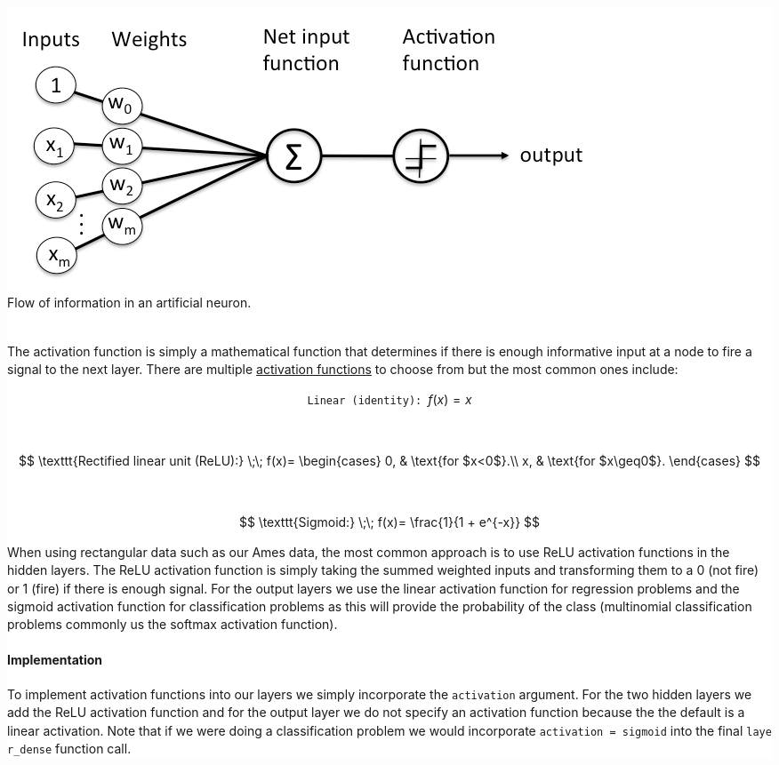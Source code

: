 <img src="/public/images/analytics/deep_learning/perceptron_node.png" />
<figcaption>Flow of information in an artificial neuron.</figcaption>
</center>
<br>

The activation function is simply a mathematical function that determines if there is enough informative input at a node to fire a signal to the next layer.  There are multiple [activation functions](https://en.wikipedia.org/wiki/Activation_function) to choose from but the most common ones include:

$$  
\texttt{Linear (identity):} \;\; f(x)=x
$$

<br>

$$  
\texttt{Rectified linear unit (ReLU):} \;\; f(x)= \begin{cases}
    0, & \text{for $x<0$}.\\
    x, & \text{for $x\geq0$}.
  \end{cases}
$$

<br>

$$  
\texttt{Sigmoid:} \;\; f(x)= \frac{1}{1 + e^{-x}}
$$

When using rectangular data such as our Ames data, the most common approach is to use ReLU activation functions in the hidden layers.  The ReLU activation function is simply taking the summed weighted inputs and transforming them to a 0 (not fire) or 1 (fire) if there is enough signal. For the output layers we use the linear activation function for regression problems and the sigmoid activation function for classification problems as this will provide the probability of the class (multinomial classification problems commonly us the softmax activation function).  


#### Implementation

To implement activation functions into our layers we simply incorporate the `activation` argument. For the two hidden layers we add the ReLU activation function and for the output layer we do not specify an activation function because the the default is a linear activation. Note that if we were doing a classification problem we would incorporate `activation = sigmoid` into the final `layer_dense` function call.
